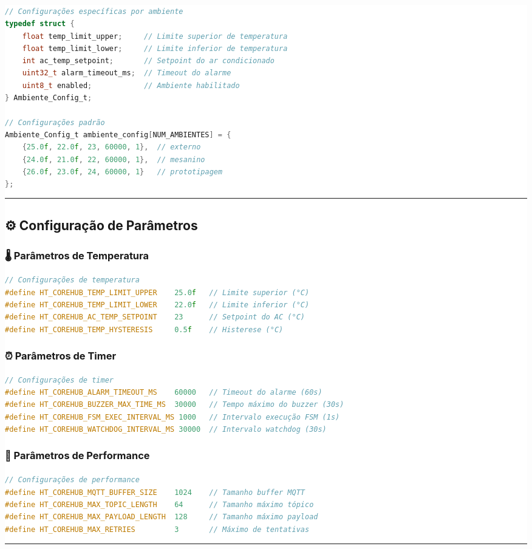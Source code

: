```c
// Configurações específicas por ambiente
typedef struct {
    float temp_limit_upper;     // Limite superior de temperatura
    float temp_limit_lower;     // Limite inferior de temperatura
    int ac_temp_setpoint;       // Setpoint do ar condicionado
    uint32_t alarm_timeout_ms;  // Timeout do alarme
    uint8_t enabled;            // Ambiente habilitado
} Ambiente_Config_t;

// Configurações padrão
Ambiente_Config_t ambiente_config[NUM_AMBIENTES] = {
    {25.0f, 22.0f, 23, 60000, 1},  // externo
    {24.0f, 21.0f, 22, 60000, 1},  // mesanino
    {26.0f, 23.0f, 24, 60000, 1}   // prototipagem
};
```

---

## ⚙️ Configuração de Parâmetros

### 🌡️ Parâmetros de Temperatura

```c
// Configurações de temperatura
#define HT_COREHUB_TEMP_LIMIT_UPPER    25.0f   // Limite superior (°C)
#define HT_COREHUB_TEMP_LIMIT_LOWER    22.0f   // Limite inferior (°C)
#define HT_COREHUB_AC_TEMP_SETPOINT    23      // Setpoint do AC (°C)
#define HT_COREHUB_TEMP_HYSTERESIS     0.5f    // Histerese (°C)
```

### ⏰ Parâmetros de Timer

```c
// Configurações de timer
#define HT_COREHUB_ALARM_TIMEOUT_MS    60000   // Timeout do alarme (60s)
#define HT_COREHUB_BUZZER_MAX_TIME_MS  30000   // Tempo máximo do buzzer (30s)
#define HT_COREHUB_FSM_EXEC_INTERVAL_MS 1000   // Intervalo execução FSM (1s)
#define HT_COREHUB_WATCHDOG_INTERVAL_MS 30000  // Intervalo watchdog (30s)
```

### 🔄 Parâmetros de Performance

```c
// Configurações de performance
#define HT_COREHUB_MQTT_BUFFER_SIZE    1024    // Tamanho buffer MQTT
#define HT_COREHUB_MAX_TOPIC_LENGTH    64      // Tamanho máximo tópico
#define HT_COREHUB_MAX_PAYLOAD_LENGTH  128     // Tamanho máximo payload
#define HT_COREHUB_MAX_RETRIES         3       // Máximo de tentativas
```

---
